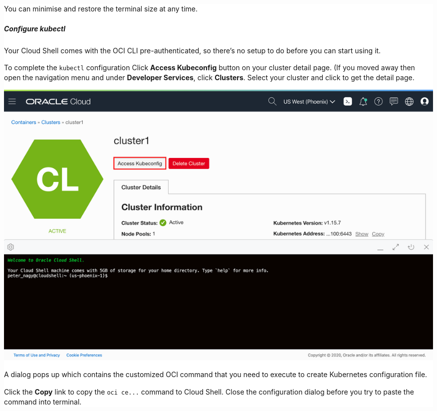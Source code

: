 You can minimise and restore the terminal size at any time.

##### Configure kubectl #####

Your Cloud Shell comes with the OCI CLI pre-authenticated, so there’s no setup to do before you can start using it.

To complete the `kubectl` configuration Click **Access Kubeconfig** button on your cluster detail page. (If you moved away then open the navigation menu and under **Developer Services**, click **Clusters**. Select your cluster and click to get the detail page.

![alt text](images/oke/022.ocishell.access.config.png)

A dialog pops up which contains the customized OCI command that you need to execute to create Kubernetes configuration file.

Click the **Copy** link to copy the `oci ce...` command to Cloud Shell. Close the configuration dialog before you try to paste the command into terminal.
